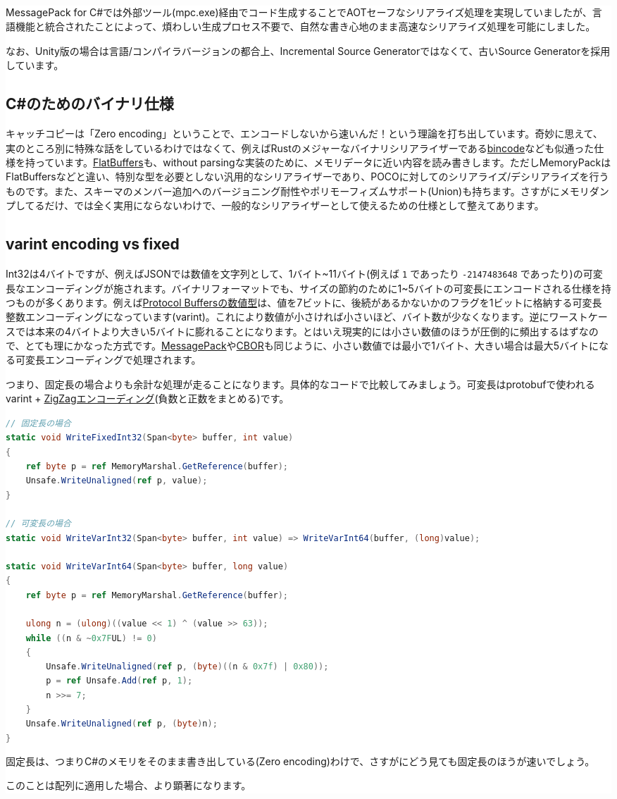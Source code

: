 MessagePack for C#では外部ツール(mpc.exe)経由でコード生成することでAOTセーフなシリアライズ処理を実現していましたが、言語機能と統合されたことによって、煩わしい生成プロセス不要で、自然な書き心地のまま高速なシリアライズ処理を可能にしました。

なお、Unity版の場合は言語/コンパイラバージョンの都合上、Incremental Source Generatorではなくて、古いSource Generatorを採用しています。

C#のためのバイナリ仕様
---
キャッチコピーは「Zero encoding」ということで、エンコードしないから速いんだ！という理論を打ち出しています。奇妙に思えて、実のところ別に特殊な話をしているわけではなくて、例えばRustのメジャーなバイナリシリアライザーである[bincode](https://github.com/bincode-org/bincode)なども似通った仕様を持っています。[FlatBuffers](https://github.com/google/flatbuffers)も、without parsingな実装のために、メモリデータに近い内容を読み書きします。ただしMemoryPackはFlatBuffersなどと違い、特別な型を必要としない汎用的なシリアライザーであり、POCOに対してのシリアライズ/デシリアライズを行うものです。また、スキーマのメンバー追加へのバージョニング耐性やポリモーフィズムサポート(Union)も持ちます。さすがにメモリダンプしてるだけ、では全く実用にならないわけで、一般的なシリアライザーとして使えるための仕様として整えてあります。

## varint encoding vs fixed

Int32は4バイトですが、例えばJSONでは数値を文字列として、1バイト~11バイト(例えば `1` であったり `-2147483648` であったり)の可変長なエンコーディングが施されます。バイナリフォーマットでも、サイズの節約のために1~5バイトの可変長にエンコードされる仕様を持つものが多くあります。例えば[Protocol Buffersの数値型](https://developers.google.com/protocol-buffers/docs/encoding#varints)は、値を7ビットに、後続があるかないかのフラグを1ビットに格納する可変長整数エンコーディングになっています(varint)。これにより数値が小さければ小さいほど、バイト数が少なくなります。逆にワーストケースでは本来の4バイトより大きい5バイトに膨れることになります。とはいえ現実的には小さい数値のほうが圧倒的に頻出するはずなので、とても理にかなった方式です。[MessagePack](https://github.com/msgpack/msgpack/blob/master/spec.md)や[CBOR](https://cbor.io/)も同じように、小さい数値では最小で1バイト、大きい場合は最大5バイトになる可変長エンコーディングで処理されます。

つまり、固定長の場合よりも余計な処理が走ることになります。具体的なコードで比較してみましょう。可変長はprotobufで使われるvarint + [ZigZagエンコーディング](https://developers.google.com/protocol-buffers/docs/encoding#varints)(負数と正数をまとめる)です。

```csharp
// 固定長の場合
static void WriteFixedInt32(Span<byte> buffer, int value)
{
    ref byte p = ref MemoryMarshal.GetReference(buffer);
    Unsafe.WriteUnaligned(ref p, value);
}

// 可変長の場合
static void WriteVarInt32(Span<byte> buffer, int value) => WriteVarInt64(buffer, (long)value);

static void WriteVarInt64(Span<byte> buffer, long value)
{
    ref byte p = ref MemoryMarshal.GetReference(buffer);

    ulong n = (ulong)((value << 1) ^ (value >> 63));
    while ((n & ~0x7FUL) != 0)
    {
        Unsafe.WriteUnaligned(ref p, (byte)((n & 0x7f) | 0x80));
        p = ref Unsafe.Add(ref p, 1);
        n >>= 7;
    }
    Unsafe.WriteUnaligned(ref p, (byte)n);
}
```

固定長は、つまりC#のメモリをそのまま書き出している(Zero encoding)わけで、さすがにどう見ても固定長のほうが速いでしょう。

このことは配列に適用した場合、より顕著になります。
